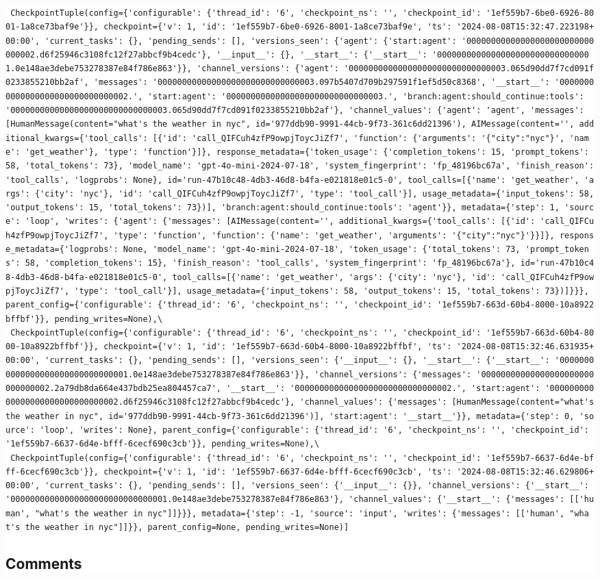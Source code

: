 ```md-code__content
 CheckpointTuple(config={'configurable': {'thread_id': '6', 'checkpoint_ns': '', 'checkpoint_id': '1ef559b7-6be0-6926-8001-1a8ce73baf9e'}}, checkpoint={'v': 1, 'id': '1ef559b7-6be0-6926-8001-1a8ce73baf9e', 'ts': '2024-08-08T15:32:47.223198+00:00', 'current_tasks': {}, 'pending_sends': [], 'versions_seen': {'agent': {'start:agent': '00000000000000000000000000000002.d6f25946c3108fc12f27abbcf9b4cedc'}, '__input__': {}, '__start__': {'__start__': '00000000000000000000000000000001.0e148ae3debe753278387e84f786e863'}}, 'channel_versions': {'agent': '00000000000000000000000000000003.065d90dd7f7cd091f0233855210bb2af', 'messages': '00000000000000000000000000000003.097b5407d709b297591f1ef5d50c8368', '__start__': '00000000000000000000000000000002.', 'start:agent': '00000000000000000000000000000003.', 'branch:agent:should_continue:tools': '00000000000000000000000000000003.065d90dd7f7cd091f0233855210bb2af'}, 'channel_values': {'agent': 'agent', 'messages': [HumanMessage(content="what's the weather in nyc", id='977ddb90-9991-44cb-9f73-361c6dd21396'), AIMessage(content='', additional_kwargs={'tool_calls': [{'id': 'call_QIFCuh4zfP9owpjToycJiZf7', 'function': {'arguments': '{"city":"nyc"}', 'name': 'get_weather'}, 'type': 'function'}]}, response_metadata={'token_usage': {'completion_tokens': 15, 'prompt_tokens': 58, 'total_tokens': 73}, 'model_name': 'gpt-4o-mini-2024-07-18', 'system_fingerprint': 'fp_48196bc67a', 'finish_reason': 'tool_calls', 'logprobs': None}, id='run-47b10c48-4db3-46d8-b4fa-e021818e01c5-0', tool_calls=[{'name': 'get_weather', 'args': {'city': 'nyc'}, 'id': 'call_QIFCuh4zfP9owpjToycJiZf7', 'type': 'tool_call'}], usage_metadata={'input_tokens': 58, 'output_tokens': 15, 'total_tokens': 73})], 'branch:agent:should_continue:tools': 'agent'}}, metadata={'step': 1, 'source': 'loop', 'writes': {'agent': {'messages': [AIMessage(content='', additional_kwargs={'tool_calls': [{'id': 'call_QIFCuh4zfP9owpjToycJiZf7', 'type': 'function', 'function': {'name': 'get_weather', 'arguments': '{"city":"nyc"}'}}]}, response_metadata={'logprobs': None, 'model_name': 'gpt-4o-mini-2024-07-18', 'token_usage': {'total_tokens': 73, 'prompt_tokens': 58, 'completion_tokens': 15}, 'finish_reason': 'tool_calls', 'system_fingerprint': 'fp_48196bc67a'}, id='run-47b10c48-4db3-46d8-b4fa-e021818e01c5-0', tool_calls=[{'name': 'get_weather', 'args': {'city': 'nyc'}, 'id': 'call_QIFCuh4zfP9owpjToycJiZf7', 'type': 'tool_call'}], usage_metadata={'input_tokens': 58, 'output_tokens': 15, 'total_tokens': 73})]}}}, parent_config={'configurable': {'thread_id': '6', 'checkpoint_ns': '', 'checkpoint_id': '1ef559b7-663d-60b4-8000-10a8922bffbf'}}, pending_writes=None),\
 CheckpointTuple(config={'configurable': {'thread_id': '6', 'checkpoint_ns': '', 'checkpoint_id': '1ef559b7-663d-60b4-8000-10a8922bffbf'}}, checkpoint={'v': 1, 'id': '1ef559b7-663d-60b4-8000-10a8922bffbf', 'ts': '2024-08-08T15:32:46.631935+00:00', 'current_tasks': {}, 'pending_sends': [], 'versions_seen': {'__input__': {}, '__start__': {'__start__': '00000000000000000000000000000001.0e148ae3debe753278387e84f786e863'}}, 'channel_versions': {'messages': '00000000000000000000000000000002.2a79db8da664e437bdb25ea804457ca7', '__start__': '00000000000000000000000000000002.', 'start:agent': '00000000000000000000000000000002.d6f25946c3108fc12f27abbcf9b4cedc'}, 'channel_values': {'messages': [HumanMessage(content="what's the weather in nyc", id='977ddb90-9991-44cb-9f73-361c6dd21396')], 'start:agent': '__start__'}}, metadata={'step': 0, 'source': 'loop', 'writes': None}, parent_config={'configurable': {'thread_id': '6', 'checkpoint_ns': '', 'checkpoint_id': '1ef559b7-6637-6d4e-bfff-6cecf690c3cb'}}, pending_writes=None),\
 CheckpointTuple(config={'configurable': {'thread_id': '6', 'checkpoint_ns': '', 'checkpoint_id': '1ef559b7-6637-6d4e-bfff-6cecf690c3cb'}}, checkpoint={'v': 1, 'id': '1ef559b7-6637-6d4e-bfff-6cecf690c3cb', 'ts': '2024-08-08T15:32:46.629806+00:00', 'current_tasks': {}, 'pending_sends': [], 'versions_seen': {'__input__': {}}, 'channel_versions': {'__start__': '00000000000000000000000000000001.0e148ae3debe753278387e84f786e863'}, 'channel_values': {'__start__': {'messages': [['human', "what's the weather in nyc"]]}}}, metadata={'step': -1, 'source': 'input', 'writes': {'messages': [['human', "what's the weather in nyc"]]}}, parent_config=None, pending_writes=None)]

```

## Comments
